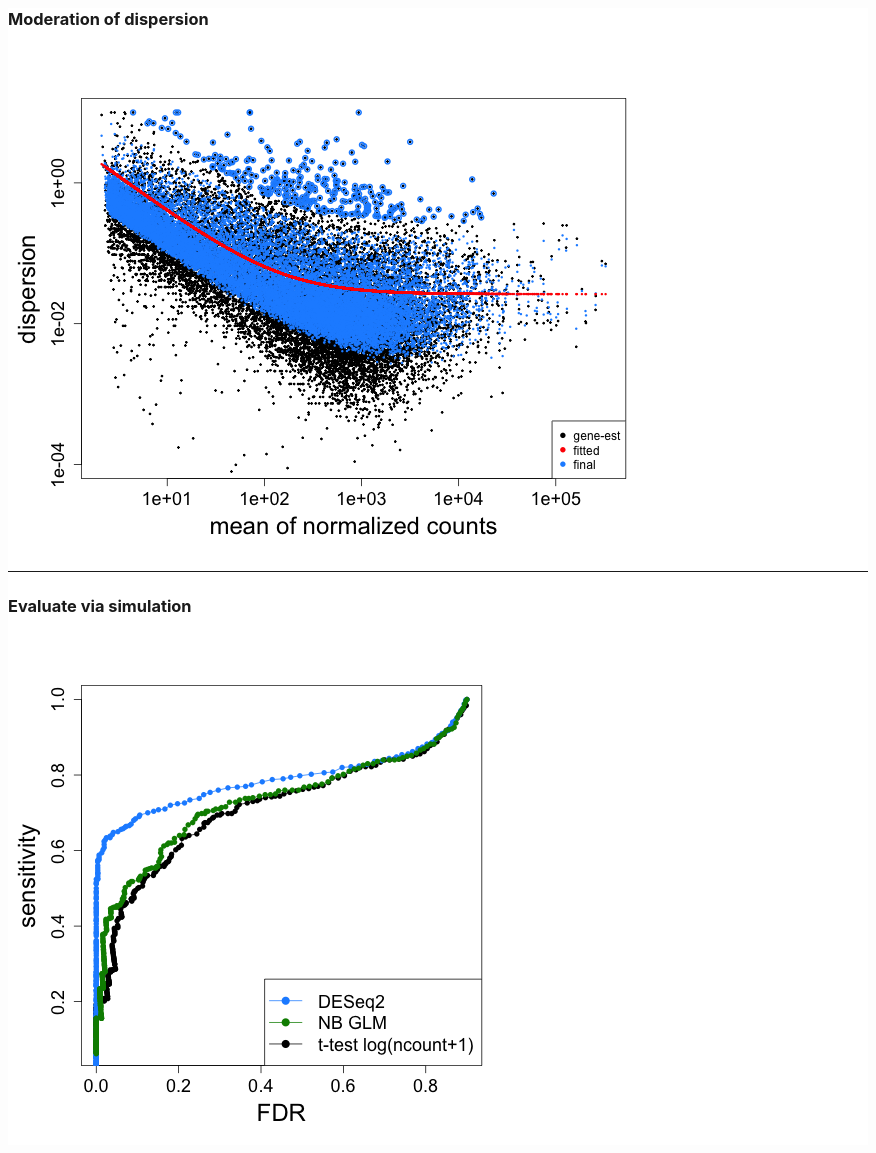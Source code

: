 
### Moderation of dispersion



![plot of chunk disp](assets/fig/disp-1.png)

---

### Evaluate via simulation



![plot of chunk rnasim](assets/fig/rnasim-1.png)
